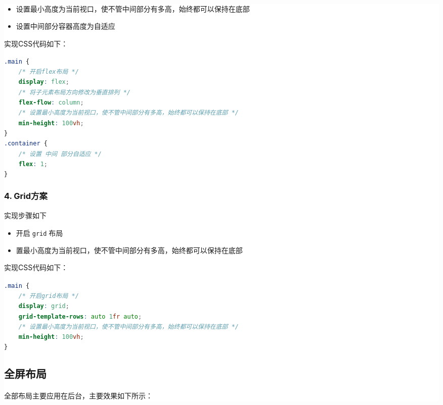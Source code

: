 - 设置最小高度为当前视口，使不管中间部分有多高，始终都可以保持在底部

- 设置中间部分容器高度为自适应

实现CSS代码如下：

```css
.main {
    /* 开启flex布局 */
    display: flex;
    /* 将子元素布局方向修改为垂直排列 */
    flex-flow: column;
    /* 设置最小高度为当前视口，使不管中间部分有多高，始终都可以保持在底部 */
    min-height: 100vh;
}
.container {
    /* 设置 中间 部分自适应 */
    flex: 1;
}
```

### 4. Grid方案

实现步骤如下

- 开启 `grid` 布局

- 置最小高度为当前视口，使不管中间部分有多高，始终都可以保持在底部

实现CSS代码如下：

```css
.main {
    /* 开启grid布局 */
    display: grid;
    grid-template-rows: auto 1fr auto;
    /* 设置最小高度为当前视口，使不管中间部分有多高，始终都可以保持在底部 */
    min-height: 100vh;
}
```

## 全屏布局

全部布局主要应用在后台，主要效果如下所示：
